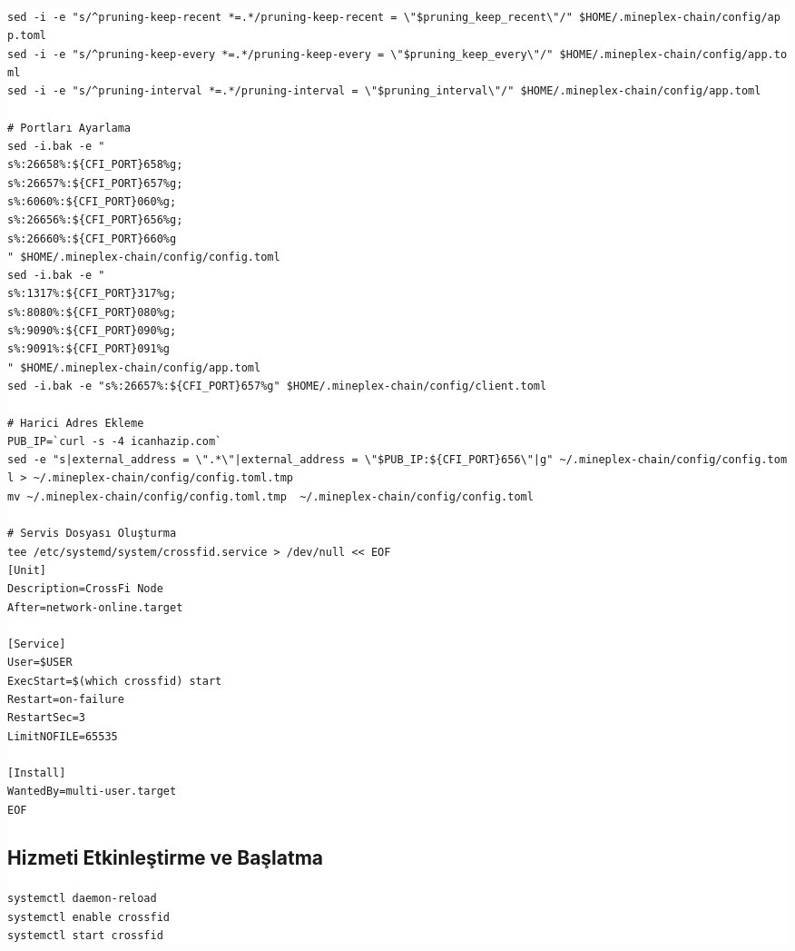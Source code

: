 ```
sed -i -e "s/^pruning-keep-recent *=.*/pruning-keep-recent = \"$pruning_keep_recent\"/" $HOME/.mineplex-chain/config/app.toml
sed -i -e "s/^pruning-keep-every *=.*/pruning-keep-every = \"$pruning_keep_every\"/" $HOME/.mineplex-chain/config/app.toml
sed -i -e "s/^pruning-interval *=.*/pruning-interval = \"$pruning_interval\"/" $HOME/.mineplex-chain/config/app.toml

# Portları Ayarlama
sed -i.bak -e "
s%:26658%:${CFI_PORT}658%g;
s%:26657%:${CFI_PORT}657%g;
s%:6060%:${CFI_PORT}060%g;
s%:26656%:${CFI_PORT}656%g;
s%:26660%:${CFI_PORT}660%g
" $HOME/.mineplex-chain/config/config.toml
sed -i.bak -e "
s%:1317%:${CFI_PORT}317%g; 
s%:8080%:${CFI_PORT}080%g; 
s%:9090%:${CFI_PORT}090%g; 
s%:9091%:${CFI_PORT}091%g
" $HOME/.mineplex-chain/config/app.toml
sed -i.bak -e "s%:26657%:${CFI_PORT}657%g" $HOME/.mineplex-chain/config/client.toml

# Harici Adres Ekleme
PUB_IP=`curl -s -4 icanhazip.com`
sed -e "s|external_address = \".*\"|external_address = \"$PUB_IP:${CFI_PORT}656\"|g" ~/.mineplex-chain/config/config.toml > ~/.mineplex-chain/config/config.toml.tmp
mv ~/.mineplex-chain/config/config.toml.tmp  ~/.mineplex-chain/config/config.toml

# Servis Dosyası Oluşturma
tee /etc/systemd/system/crossfid.service > /dev/null << EOF
[Unit]
Description=CrossFi Node
After=network-online.target

[Service]
User=$USER
ExecStart=$(which crossfid) start
Restart=on-failure
RestartSec=3
LimitNOFILE=65535

[Install]
WantedBy=multi-user.target
EOF
```

## Hizmeti Etkinleştirme ve Başlatma
```shell
systemctl daemon-reload
systemctl enable crossfid
systemctl start crossfid
```
